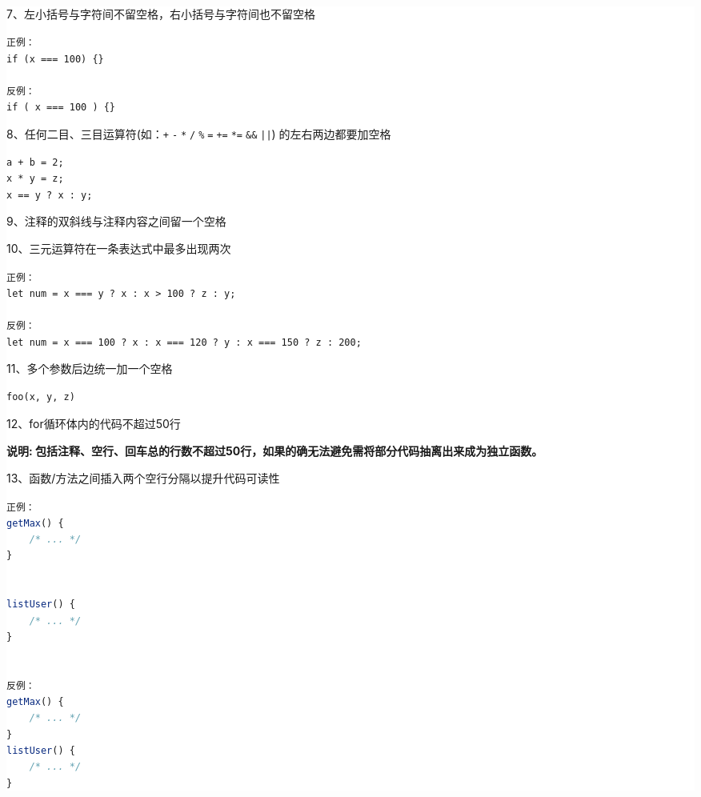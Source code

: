 7、左小括号与字符间不留空格，右小括号与字符间也不留空格

```
正例： 
if (x === 100) {}

反例： 
if ( x === 100 ) {}
```

8、任何二目、三目运算符(如：`+` `-` `*` `/` `%` `=` `+=` `*=` `&&` `||`) 的左右两边都要加空格

```
a + b = 2;
x * y = z; 
x == y ? x : y;
```

9、注释的双斜线与注释内容之间留一个空格

10、三元运算符在一条表达式中最多出现两次

```
正例：
let num = x === y ? x : x > 100 ? z : y;

反例：
let num = x === 100 ? x : x === 120 ? y : x === 150 ? z : 200;
```

11、多个参数后边统一加一个空格

```
foo(x, y, z)
```

12、for循环体内的代码不超过50行

**说明: 包括注释、空行、回车总的行数不超过50行，如果的确无法避免需将部分代码抽离出来成为独立函数。**

13、函数/方法之间插入两个空行分隔以提升代码可读性

```js
正例：
getMax() { 
    /* ... */ 
} 


listUser() { 
    /* ... */ 
}


反例：
getMax() { 
    /* ... */ 
} 
listUser() { 
    /* ... */ 
}
```
